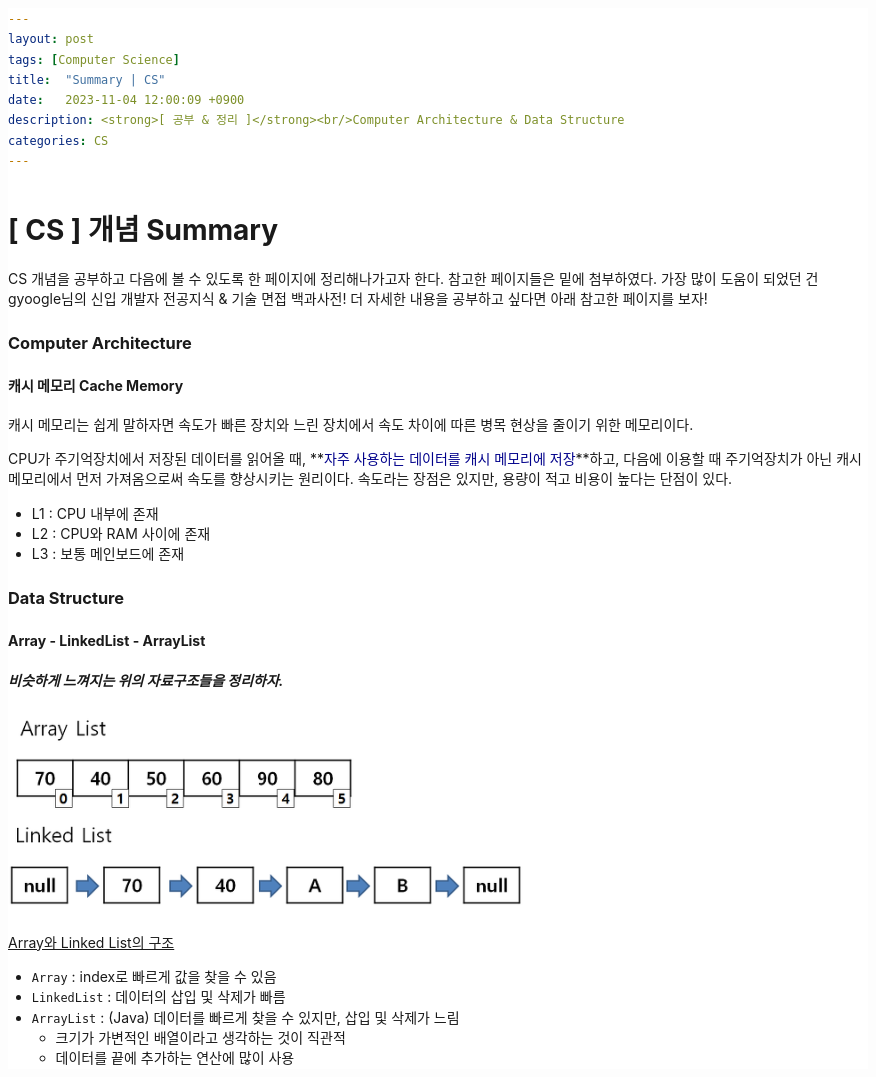 ```yaml
---
layout: post
tags: [Computer Science]
title:  "Summary | CS"
date:   2023-11-04 12:00:09 +0900
description: <strong>[ 공부 & 정리 ]</strong><br/>Computer Architecture & Data Structure
categories: CS
---
```

# [ CS ] 개념 Summary

CS 개념을 공부하고 다음에 볼 수 있도록 한 페이지에 정리해나가고자 한다. 참고한 페이지들은 밑에 첨부하였다. 가장 많이 도움이 되었던 건 gyoogle님의 신입 개발자 전공지식 & 기술 면접 백과사전! 더 자세한 내용을 공부하고 싶다면 아래 참고한 페이지를 보자!

<h3 class='line-mark-pink'>Computer Architecture</h3>

<h4 class='line-mark-gray'>캐시 메모리 Cache Memory</h4>

캐시 메모리는 쉽게 말하자면 속도가 빠른 장치와 느린 장치에서 속도 차이에 따른 병목 현상을 줄이기 위한 메모리이다. 

CPU가 주기억장치에서 저장된 데이터를 읽어올 때, **<font color='darkblue'>자주 사용하는 데이터를 캐시 메모리에 저장</font>**하고, 다음에 이용할 때 주기억장치가 아닌 캐시 메모리에서 먼저 가져옴으로써 속도를 향상시키는 원리이다. 속도라는 장점은 있지만, 용량이 적고 비용이 높다는 단점이 있다. 
- L1 : CPU 내부에 존재
- L2 : CPU와 RAM 사이에 존재
- L3 : 보통 메인보드에 존재

<h3 class='line-mark-pink'>Data Structure</h3>

<h4 class='line-mark-gray'> Array - LinkedList - ArrayList</h4>

<h5>비슷하게 느껴지는 위의 자료구조들을 정리하자. </h5>

<p>
<img src='/assets/img/cs_algorithm/arraylist.png' width='60%'>
<img src='/assets/img/cs_algorithm/linkedlist.png' width='60%'>
<figcaption><a href='https://gyoogle.dev/blog/computer-science/data-structure/Array%20vs%20ArrayList%20vs%20LinkedList.html'>Array와 Linked List의 구조</a></figcaption>
</p>

- <code>Array</code> : index로 빠르게 값을 찾을 수 있음
- <code>LinkedList</code> : 데이터의 삽입 및 삭제가 빠름
- <code>ArrayList</code> : (Java) 데이터를 빠르게 찾을 수 있지만, 삽입 및 삭제가 느림
  - 크기가 가변적인 배열이라고 생각하는 것이 직관적
  - 데이터를 끝에 추가하는 연산에 많이 사용

